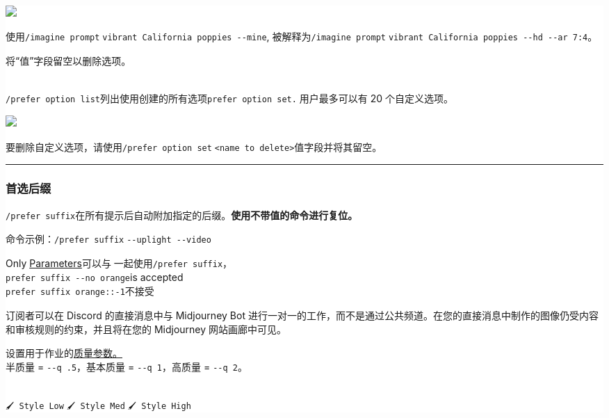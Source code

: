 <p><img src="https://cdn.document360.io/3040c2b6-fead-4744-a3a9-d56d621c6c7e/Images/Documentation/PreferOptionSet_Used.jpg" width="600px"></p>
<p><font style="vertical-align: inherit;"><font style="vertical-align: inherit;">使用</font></font><code data-backticks="1">/imagine prompt</code> <code data-backticks="1">vibrant California poppies --mine</code><font style="vertical-align: inherit;"><font style="vertical-align: inherit;">, 被解释为</font></font><code data-backticks="1">/imagine prompt</code> <code data-backticks="1">vibrant California poppies --hd --ar 7:4</code><font style="vertical-align: inherit;"><font style="vertical-align: inherit;">。</font></font></p>
<p><font style="vertical-align: inherit;"><font style="vertical-align: inherit;">将“值”字段留空以删除选项。</font></font><br>
<br data-tomark-pass=""></p>
<p><code data-backticks="1">/prefer option list</code><font style="vertical-align: inherit;"><font style="vertical-align: inherit;">列出使用创建的所有选项</font></font><code data-backticks="1">prefer option set.</code><font style="vertical-align: inherit;"><font style="vertical-align: inherit;">  用户最多可以有 20 个自定义选项。</font></font></p>
<p><img src="https://cdn.document360.io/3040c2b6-fead-4744-a3a9-d56d621c6c7e/Images/Documentation/PreferOptionList.png" width="400px"></p>
<p><font style="vertical-align: inherit;"><font style="vertical-align: inherit;">要删除自定义选项，请使用</font></font><code data-backticks="1">/prefer option set</code> <code data-backticks="1">&lt;name to delete&gt;</code><font style="vertical-align: inherit;"><font style="vertical-align: inherit;">值字段并将其留空。</font></font></p>
<hr>
<h3><font style="vertical-align: inherit;"><font style="vertical-align: inherit;">首选后缀</font></font></h3>
<p><code data-backticks="1">/prefer suffix</code><font style="vertical-align: inherit;"><font style="vertical-align: inherit;">在所有提示后自动附加指定的后缀。</font></font><strong><font style="vertical-align: inherit;"><font style="vertical-align: inherit;">使用不带值的命令进行复位。</font></font></strong></p>
<p><font style="vertical-align: inherit;"><font style="vertical-align: inherit;">命令示例：</font></font><code data-backticks="1">/prefer suffix</code> <code data-backticks="1">--uplight --video</code></p>
<section class="infoBox">
          <div class="title"></div>
          <div class="content"><p><font style="vertical-align: inherit;"><font style="vertical-align: inherit;">Only </font></font><a href="/parameter-list"><font style="vertical-align: inherit;"><font style="vertical-align: inherit;">Parameters</font></font></a><font style="vertical-align: inherit;"><font style="vertical-align: inherit;">可以与 一起使用</font></font><code data-backticks="1">/prefer suffix</code><font style="vertical-align: inherit;"><font style="vertical-align: inherit;">，</font></font><br>
<code data-backticks="1">prefer suffix --no orange</code><font style="vertical-align: inherit;"><font style="vertical-align: inherit;">is accepted</font></font><br>
<code data-backticks="1">prefer suffix orange::-1</code><font style="vertical-align: inherit;"><font style="vertical-align: inherit;">不接受</font></font></p>
</div></section>
<div class="glossary-popover-contents"><div class="popover__content hidden f826e751-6db0-464b-a6c6-191ed45fe7fe"><p><font style="vertical-align: inherit;"><font style="vertical-align: inherit;">订阅者可以在 Discord 的直接消息中与 Midjourney Bot 进行一对一的工作，而不是通过公共频道。</font><font style="vertical-align: inherit;">在您的直接消息中制作的图像仍受内容和审核规则的约束，并且将在您的 Midjourney 网站画廊中可见。</font></font></p></div></div>
                    <div class="mobile-tryit">
                    </div>
                </div>
<p><font style="vertical-align: inherit;"><font style="vertical-align: inherit;">设置</font><font style="vertical-align: inherit;">用于作业的</font></font><a href="/quality"><font style="vertical-align: inherit;"><font style="vertical-align: inherit;">质量参数。</font></font></a><font style="vertical-align: inherit;"></font><br><font style="vertical-align: inherit;"><font style="vertical-align: inherit;">
半质量 = </font></font><code data-backticks="1">--q .5</code><font style="vertical-align: inherit;"><font style="vertical-align: inherit;">，基本质量 = </font></font><code data-backticks="1">--q 1</code><font style="vertical-align: inherit;"><font style="vertical-align: inherit;">，高质量 = </font></font><code data-backticks="1">--q 2</code><font style="vertical-align: inherit;"><font style="vertical-align: inherit;">。</font></font><br>
<br data-tomark-pass=""></p>
<div class="buttonrowlarge" data-tomark-pass="">
<span class="discordbtn" data-tomark-pass=""><code data-tomark-pass="">🖌️ Style Low</code></span>
<span class="discordbtn" data-tomark-pass=""><code data-tomark-pass="">🖌️ Style Med</code></span>
<span class="discordbtn" data-tomark-pass=""><code data-tomark-pass="">🖌️ Style High</code></span>